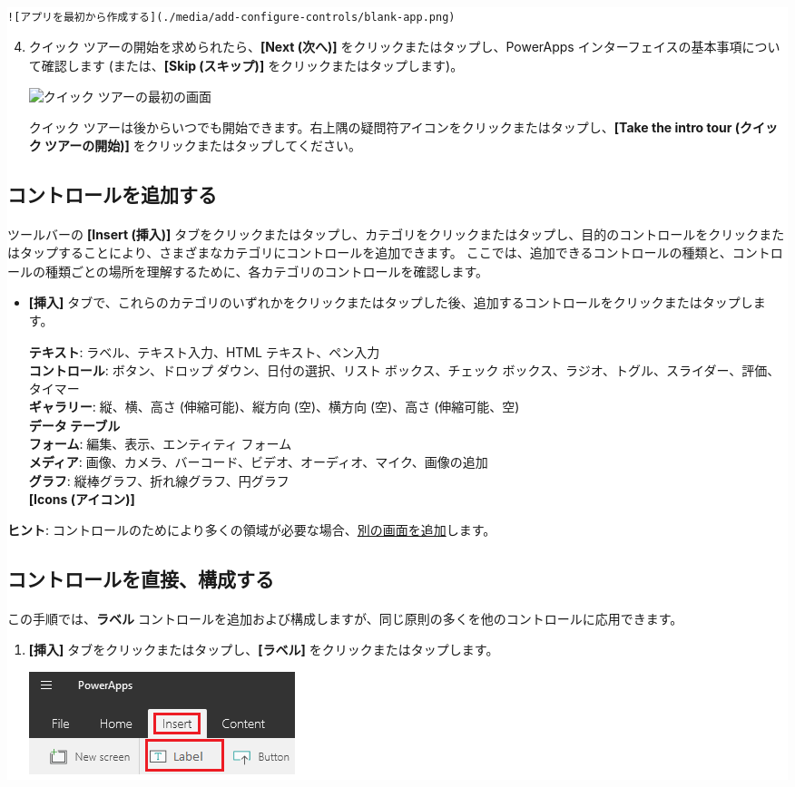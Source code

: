     ![アプリを最初から作成する](./media/add-configure-controls/blank-app.png)
4. クイック ツアーの開始を求められたら、**[Next (次へ)]** をクリックまたはタップし、PowerApps インターフェイスの基本事項について確認します (または、**[Skip (スキップ)]** をクリックまたはタップします)。
   
    ![クイック ツアーの最初の画面](./media/add-configure-controls/quick-tour.png)
   
    クイック ツアーは後からいつでも開始できます。右上隅の疑問符アイコンをクリックまたはタップし、**[Take the intro tour (クイック ツアーの開始)]** をクリックまたはタップしてください。

## <a name="add-a-control"></a>コントロールを追加する
ツールバーの **[Insert (挿入)]** タブをクリックまたはタップし、カテゴリをクリックまたはタップし、目的のコントロールをクリックまたはタップすることにより、さまざまなカテゴリにコントロールを追加できます。 ここでは、追加できるコントロールの種類と、コントロールの種類ごとの場所を理解するために、各カテゴリのコントロールを確認します。

* **[挿入]** タブで、これらのカテゴリのいずれかをクリックまたはタップした後、追加するコントロールをクリックまたはタップします。
  
    **テキスト**: ラベル、テキスト入力、HTML テキスト、ペン入力<br>
    **コントロール**: ボタン、ドロップ ダウン、日付の選択、リスト ボックス、チェック ボックス、ラジオ、トグル、スライダー、評価、タイマー<br>
    **ギャラリー**: 縦、横、高さ (伸縮可能)、縦方向 (空)、横方向 (空)、高さ (伸縮可能、空)<br>
    **データ テーブル**<br>
    **フォーム**: 編集、表示、エンティティ フォーム<br>
    **メディア**: 画像、カメラ、バーコード、ビデオ、オーディオ、マイク、画像の追加<br>
    **グラフ**: 縦棒グラフ、折れ線グラフ、円グラフ<br>
    **[Icons (アイコン)]**

**ヒント**: コントロールのためにより多くの領域が必要な場合、[別の画面を追加](add-screen-context-variables.md)します。

## <a name="configure-a-control-directly"></a>コントロールを直接、構成する
この手順では、**ラベル** コントロールを追加および構成しますが、同じ原則の多くを他のコントロールに応用できます。

1. **[挿入]** タブをクリックまたはタップし、**[ラベル]** をクリックまたはタップします。
   
    ![[Insert (挿入)] タブ](./media/add-configure-controls/insert-text-box.png)
   